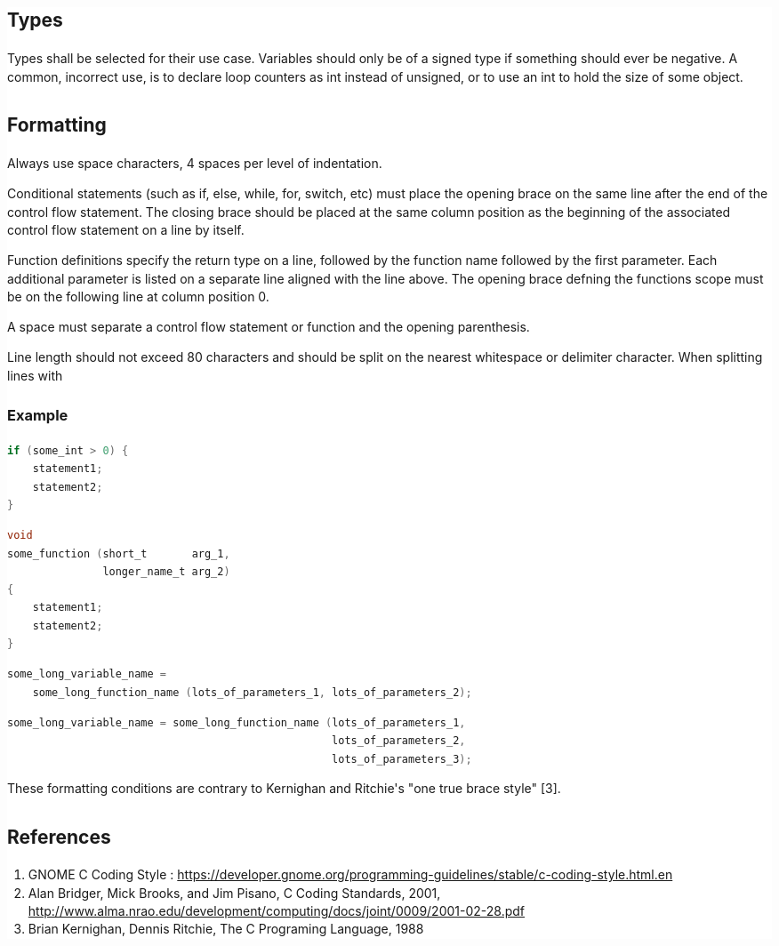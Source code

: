 ## Types
Types shall be selected for their use case. Variables should only be of a
signed type if something should ever be negative. A common, incorrect use, is
to declare loop counters as int instead of unsigned, or to use an int to hold
the size of some object.

## Formatting
Always use space characters, 4 spaces per level of indentation.

Conditional statements (such as if, else, while, for, switch, etc) must place
the opening brace on the same line after the end of the control flow statement.
The closing brace should be placed at the same column position as the beginning
of the associated control flow statement on a line by itself.

Function definitions specify the return type on a line, followed by the
function name followed by the first parameter. Each additional parameter is
listed on a separate line aligned with the line above. The opening brace
defning the functions scope must be on the following line at column position 0.

A space must separate a control flow statement or function and the opening
parenthesis.

Line length should not exceed 80 characters and should be split on the nearest
whitespace or delimiter character. When splitting lines with 

### Example
```c
if (some_int > 0) {
    statement1;
    statement2;
}
```
```c
void
some_function (short_t       arg_1,
               longer_name_t arg_2)
{
    statement1;
    statement2;
}
```
```c
some_long_variable_name =
    some_long_function_name (lots_of_parameters_1, lots_of_parameters_2);
```
```c
some_long_variable_name = some_long_function_name (lots_of_parameters_1,
                                                   lots_of_parameters_2,
                                                   lots_of_parameters_3);
```
These formatting conditions are contrary to Kernighan and Ritchie's "one true brace style" [3].

## References
1. GNOME C Coding Style : https://developer.gnome.org/programming-guidelines/stable/c-coding-style.html.en
2. Alan Bridger, Mick Brooks, and Jim Pisano, C Coding Standards, 2001, http://www.alma.nrao.edu/development/computing/docs/joint/0009/2001-02-28.pdf
3. Brian Kernighan, Dennis Ritchie, The C Programing Language, 1988
